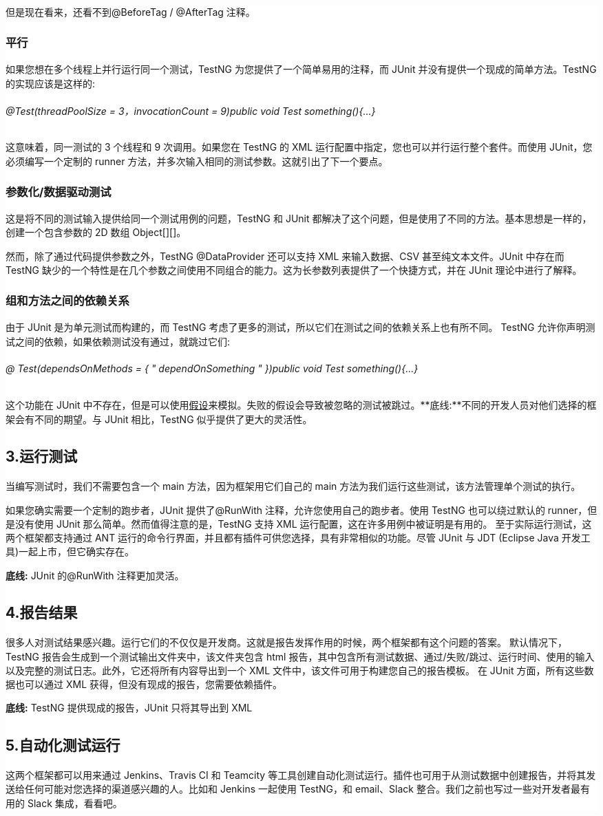 但是现在看来，还看不到@BeforeTag / @AfterTag 注释。

### 平行

如果您想在多个线程上并行运行同一个测试，TestNG 为您提供了一个简单易用的注释，而 JUnit 并没有提供一个现成的简单方法。TestNG 的实现应该是这样的:

###### @Test(threadPoolSize = 3，invocationCount = 9)public void Test something(){...}

这意味着，同一测试的 3 个线程和 9 次调用。如果您在 TestNG 的 XML 运行配置中指定，您也可以并行运行整个套件。而使用 JUnit，您必须编写一个定制的 runner 方法，并多次输入相同的测试参数。这就引出了下一个要点。

### 参数化/数据驱动测试

这是将不同的测试输入提供给同一个测试用例的问题，TestNG 和 JUnit 都解决了这个问题，但是使用了不同的方法。基本思想是一样的，创建一个包含参数的 2D 数组 Object[][]。

然而，除了通过代码提供参数之外，TestNG @DataProvider 还可以支持 XML 来输入数据、CSV 甚至纯文本文件。JUnit 中存在而 TestNG 缺少的一个特性是在几个参数之间使用不同组合的能力。这为长参数列表提供了一个快捷方式，并在 JUnit 理论中进行了解释。

### 组和方法之间的依赖关系

由于 JUnit 是为单元测试而构建的，而 TestNG 考虑了更多的测试，所以它们在测试之间的依赖关系上也有所不同。
TestNG 允许你声明测试之间的依赖，如果依赖测试没有通过，就跳过它们:

###### @ Test(dependsOnMethods = { " dependOnSomething " })public void Test something(){...}

这个功能在 JUnit 中不存在，但是可以使用[假设](https://github.com/junit-team/junit4/wiki/Assumptions-with-assume)来模拟。失败的假设会导致被忽略的测试被跳过。**底线:**不同的开发人员对他们选择的框架会有不同的期望。与 JUnit 相比，TestNG 似乎提供了更大的灵活性。

## 3.运行测试

当编写测试时，我们不需要包含一个 main 方法，因为框架用它们自己的 main 方法为我们运行这些测试，该方法管理单个测试的执行。

如果您确实需要一个定制的跑步者，JUnit 提供了@RunWith 注释，允许您使用自己的跑步者。使用 TestNG 也可以绕过默认的 runner，但是没有使用 JUnit 那么简单。然而值得注意的是，TestNG 支持 XML 运行配置，这在许多用例中被证明是有用的。
至于实际运行测试，这两个框架都支持通过 ANT 运行的命令行界面，并且都有插件可供您选择，具有非常相似的功能。尽管 JUnit 与 JDT (Eclipse Java 开发工具)一起上市，但它确实存在。

**底线:** JUnit 的@RunWith 注释更加灵活。

## 4.报告结果

很多人对测试结果感兴趣。运行它们的不仅仅是开发商。这就是报告发挥作用的时候，两个框架都有这个问题的答案。
默认情况下，TestNG 报告会生成到一个测试输出文件夹中，该文件夹包含 html 报告，其中包含所有测试数据、通过/失败/跳过、运行时间、使用的输入以及完整的测试日志。此外，它还将所有内容导出到一个 XML 文件中，该文件可用于构建您自己的报告模板。
在 JUnit 方面，所有这些数据也可以通过 XML 获得，但没有现成的报告，您需要依赖插件。

**底线:** TestNG 提供现成的报告，JUnit 只将其导出到 XML

## 5.自动化测试运行

这两个框架都可以用来通过 Jenkins、Travis CI 和 Teamcity 等工具创建自动化测试运行。插件也可用于从测试数据中创建报告，并将其发送给任何可能对您选择的渠道感兴趣的人。比如和 Jenkins 一起使用 TestNG，和 email、Slack 整合。我们之前也写过一些对开发者最有用的 Slack 集成，看看吧。

